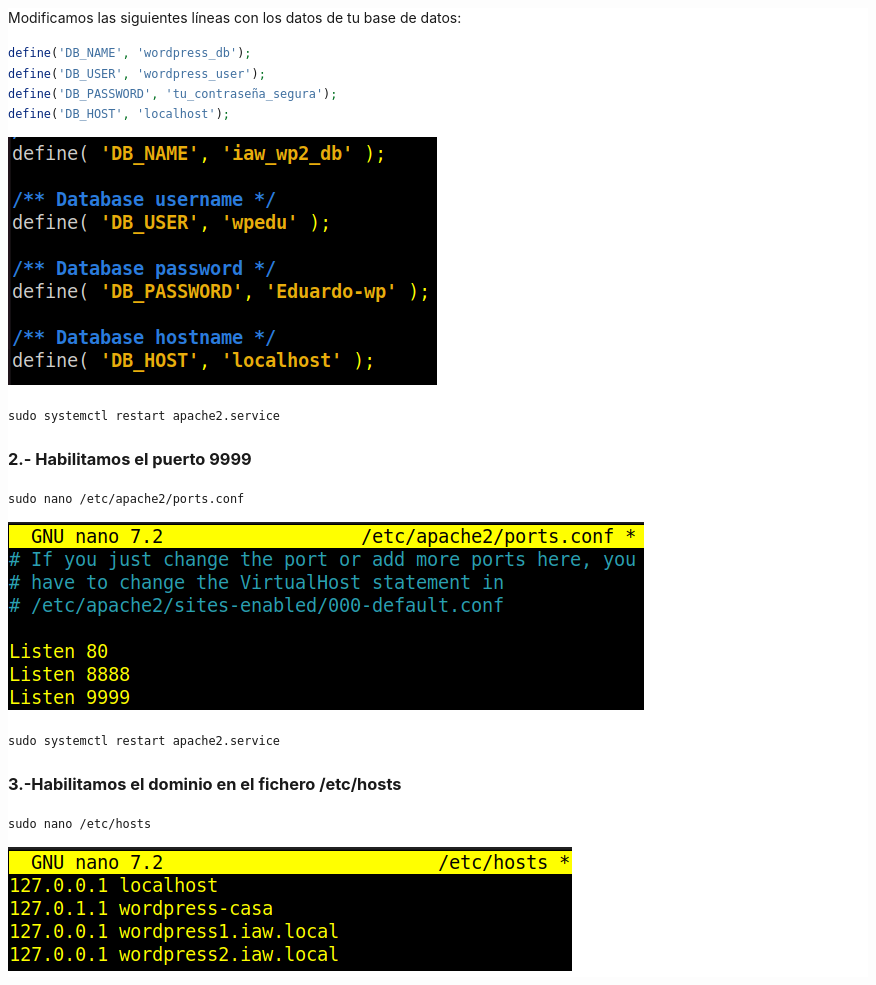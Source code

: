 Modificamos las siguientes líneas con los datos de tu base de datos:

```php
define('DB_NAME', 'wordpress_db');
define('DB_USER', 'wordpress_user');
define('DB_PASSWORD', 'tu_contraseña_segura');
define('DB_HOST', 'localhost');
```

![alt text](image-14.png)

`sudo systemctl restart apache2.service`

### 2.- Habilitamos el puerto 9999

`sudo nano /etc/apache2/ports.conf`

![alt text](image-16.png)

`sudo systemctl restart apache2.service`

### 3.-Habilitamos el dominio en el fichero /etc/hosts

`sudo nano /etc/hosts`

![alt text](image-17.png)
